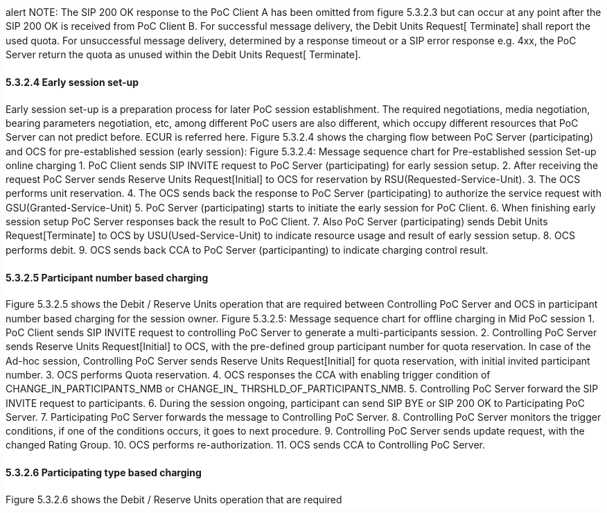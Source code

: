 alert
NOTE: The SIP 200 OK response to the PoC Client A has been omitted from figure
5.3.2.3 but can occur at any point after the SIP 200 OK is received from PoC
Client B.
For successful message delivery, the Debit Units Request[ Terminate] shall
report the used quota.
For unsuccessful message delivery, determined by a response timeout or a SIP
error response e.g. 4xx, the PoC Server return the quota as unused within the
Debit Units Request[ Terminate].
#### 5.3.2.4 Early session set-up
Early session set-up is a preparation process for later PoC session
establishment. The required negotiations, media negotiation, bearing
parameters negotiation, etc, among different PoC users are also different,
which occupy different resources that PoC Server can not predict before. ECUR
is referred here.
Figure 5.3.2.4 shows the charging flow between PoC Server (participating) and
OCS for pre-established session (early session):
Figure 5.3.2.4: Message sequence chart for Pre-established session Set-up
online charging
1\. PoC Client sends SIP INVITE request to PoC Server (participating) for
early session setup.
2\. After receiving the request PoC Server sends Reserve Units
Request[Initial] to OCS for reservation by RSU(Requested-Service-Unit).
3\. The OCS performs unit reservation.
4\. The OCS sends back the response to PoC Server (participating) to authorize
the service request with GSU(Granted-Service-Unit)
5\. PoC Server (participating) starts to initiate the early session for PoC
Client.
6\. When finishing early session setup PoC Server responses back the result to
PoC Client.
7\. Also PoC Server (participating) sends Debit Units Request[Terminate] to
OCS by USU(Used-Service-Unit) to indicate resource usage and result of early
session setup.
8\. OCS performs debit.
9\. OCS sends back CCA to PoC Server (participanting) to indicate charging
control result.
#### 5.3.2.5 Participant number based charging
Figure 5.3.2.5 shows the Debit / Reserve Units operation that are required
between Controlling PoC Server and OCS in participant number based charging
for the session owner.
Figure 5.3.2.5: Message sequence chart for offline charging in Mid PoC session
1\. PoC Client sends SIP INVITE request to controlling PoC Server to generate
a multi-participants session.
2\. Controlling PoC Server sends Reserve Units Request[Initial] to OCS, with
the pre-defined group participant number for quota reservation. In case of the
Ad-hoc session, Controlling PoC Server sends Reserve Units Request[Initial]
for quota reservation, with initial invited participant number.
3\. OCS performs Quota reservation.
4\. OCS responses the CCA with enabling trigger condition of
CHANGE_IN_PARTICIPANTS_NMB or CHANGE_IN_ THRSHLD_OF_PARTICIPANTS_NMB.
5\. Controlling PoC Server forward the SIP INVITE request to participants.
6\. During the session ongoing, participant can send SIP BYE or SIP 200 OK to
Participating PoC Server.
7\. Participating PoC Server forwards the message to Controlling PoC Server.
8\. Controlling PoC Server monitors the trigger conditions, if one of the
conditions occurs, it goes to next procedure.
9\. Controlling PoC Server sends update request, with the changed Rating
Group.
10\. OCS performs re-authorization.
11\. OCS sends CCA to Controlling PoC Server.
#### 5.3.2.6 Participating type based charging
Figure 5.3.2.6 shows the Debit / Reserve Units operation that are required